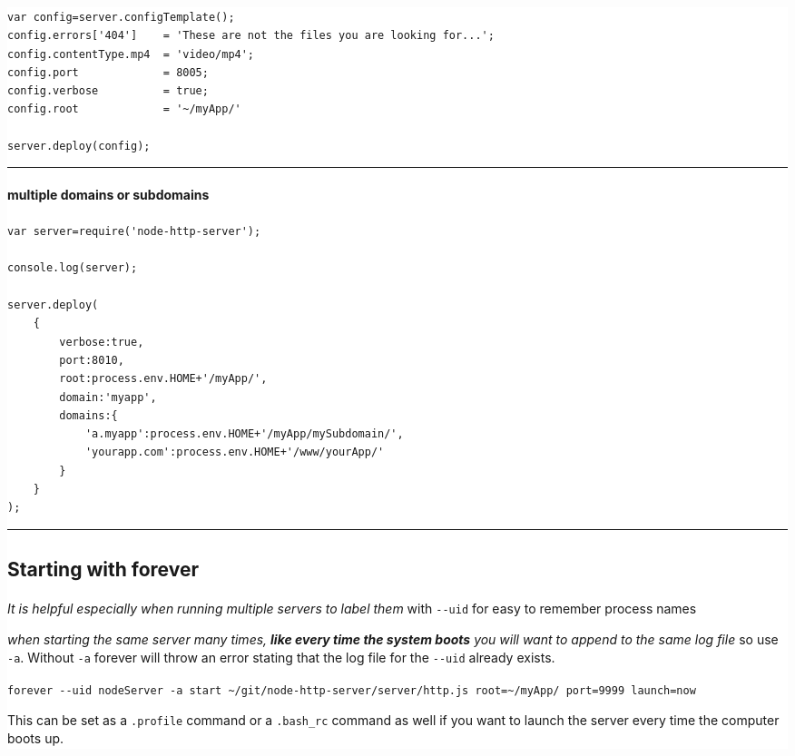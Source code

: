     var config=server.configTemplate();
    config.errors['404']    = 'These are not the files you are looking for...';
    config.contentType.mp4  = 'video/mp4';
    config.port             = 8005;
    config.verbose          = true;
    config.root             = '~/myApp/'

    server.deploy(config);

---
#### multiple domains or subdomains

    var server=require('node-http-server');

    console.log(server);

    server.deploy(
        {
            verbose:true,
            port:8010,
            root:process.env.HOME+'/myApp/',
            domain:'myapp',
            domains:{
                'a.myapp':process.env.HOME+'/myApp/mySubdomain/',
                'yourapp.com':process.env.HOME+'/www/yourApp/'
            }
        }
    );    

---

## Starting with forever
*It is helpful especially when running multiple servers to label them*  with `` --uid `` for easy to remember process names

*when starting the same server many times, **like every time the system boots** you will want to append to the same log file* so use `` -a ``. Without `` -a `` forever will throw an error stating that the log file for the `` --uid `` already exists.

    forever --uid nodeServer -a start ~/git/node-http-server/server/http.js root=~/myApp/ port=9999 launch=now

This can be set as a ``.profile`` command or a ``.bash_rc`` command as well if you want to launch the server every time the computer boots up.
